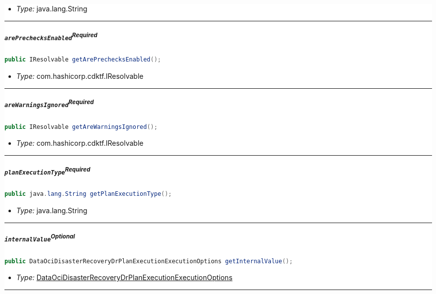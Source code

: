 - *Type:* java.lang.String

---

##### `arePrechecksEnabled`<sup>Required</sup> <a name="arePrechecksEnabled" id="rhizo-co-terraform-provider-oci.dataOciDisasterRecoveryDrPlanExecution.DataOciDisasterRecoveryDrPlanExecutionExecutionOptionsOutputReference.property.arePrechecksEnabled"></a>

```java
public IResolvable getArePrechecksEnabled();
```

- *Type:* com.hashicorp.cdktf.IResolvable

---

##### `areWarningsIgnored`<sup>Required</sup> <a name="areWarningsIgnored" id="rhizo-co-terraform-provider-oci.dataOciDisasterRecoveryDrPlanExecution.DataOciDisasterRecoveryDrPlanExecutionExecutionOptionsOutputReference.property.areWarningsIgnored"></a>

```java
public IResolvable getAreWarningsIgnored();
```

- *Type:* com.hashicorp.cdktf.IResolvable

---

##### `planExecutionType`<sup>Required</sup> <a name="planExecutionType" id="rhizo-co-terraform-provider-oci.dataOciDisasterRecoveryDrPlanExecution.DataOciDisasterRecoveryDrPlanExecutionExecutionOptionsOutputReference.property.planExecutionType"></a>

```java
public java.lang.String getPlanExecutionType();
```

- *Type:* java.lang.String

---

##### `internalValue`<sup>Optional</sup> <a name="internalValue" id="rhizo-co-terraform-provider-oci.dataOciDisasterRecoveryDrPlanExecution.DataOciDisasterRecoveryDrPlanExecutionExecutionOptionsOutputReference.property.internalValue"></a>

```java
public DataOciDisasterRecoveryDrPlanExecutionExecutionOptions getInternalValue();
```

- *Type:* <a href="#rhizo-co-terraform-provider-oci.dataOciDisasterRecoveryDrPlanExecution.DataOciDisasterRecoveryDrPlanExecutionExecutionOptions">DataOciDisasterRecoveryDrPlanExecutionExecutionOptions</a>

---